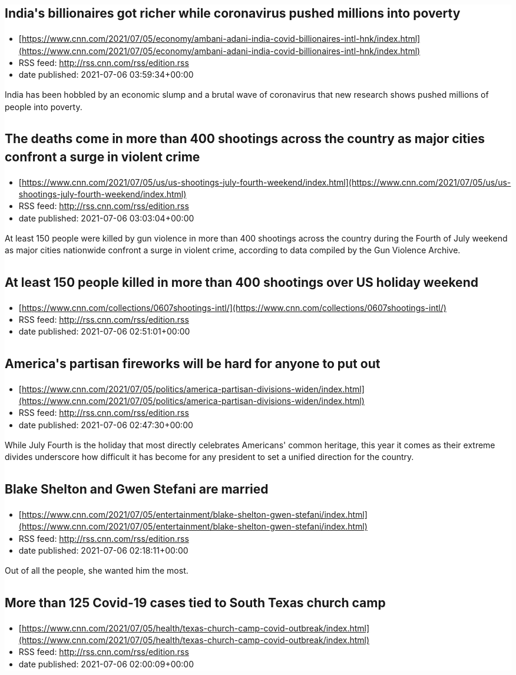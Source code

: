 ## India's billionaires got richer while coronavirus pushed millions into poverty
 - [https://www.cnn.com/2021/07/05/economy/ambani-adani-india-covid-billionaires-intl-hnk/index.html](https://www.cnn.com/2021/07/05/economy/ambani-adani-india-covid-billionaires-intl-hnk/index.html)
 - RSS feed: http://rss.cnn.com/rss/edition.rss
 - date published: 2021-07-06 03:59:34+00:00

India has been hobbled by an economic slump and a brutal wave of coronavirus that new research shows pushed millions of people into poverty.

## The deaths come in more than 400 shootings across the country as major cities confront a surge in violent crime
 - [https://www.cnn.com/2021/07/05/us/us-shootings-july-fourth-weekend/index.html](https://www.cnn.com/2021/07/05/us/us-shootings-july-fourth-weekend/index.html)
 - RSS feed: http://rss.cnn.com/rss/edition.rss
 - date published: 2021-07-06 03:03:04+00:00

At least 150 people were killed by gun violence in more than 400 shootings across the country during the Fourth of July weekend as major cities nationwide confront a surge in violent crime, according to data compiled by the Gun Violence Archive.

## At least 150 people killed in more than 400 shootings over US holiday weekend
 - [https://www.cnn.com/collections/0607shootings-intl/](https://www.cnn.com/collections/0607shootings-intl/)
 - RSS feed: http://rss.cnn.com/rss/edition.rss
 - date published: 2021-07-06 02:51:01+00:00



## America's partisan fireworks will be hard for anyone to put out
 - [https://www.cnn.com/2021/07/05/politics/america-partisan-divisions-widen/index.html](https://www.cnn.com/2021/07/05/politics/america-partisan-divisions-widen/index.html)
 - RSS feed: http://rss.cnn.com/rss/edition.rss
 - date published: 2021-07-06 02:47:30+00:00

While July Fourth is the holiday that most directly celebrates Americans' common heritage, this year it comes as their extreme divides underscore how difficult it has become for any president to set a unified direction for the country.

## Blake Shelton and Gwen Stefani are married
 - [https://www.cnn.com/2021/07/05/entertainment/blake-shelton-gwen-stefani/index.html](https://www.cnn.com/2021/07/05/entertainment/blake-shelton-gwen-stefani/index.html)
 - RSS feed: http://rss.cnn.com/rss/edition.rss
 - date published: 2021-07-06 02:18:11+00:00

Out of all the people, she wanted him the most.

## More than 125 Covid-19 cases tied to South Texas church camp
 - [https://www.cnn.com/2021/07/05/health/texas-church-camp-covid-outbreak/index.html](https://www.cnn.com/2021/07/05/health/texas-church-camp-covid-outbreak/index.html)
 - RSS feed: http://rss.cnn.com/rss/edition.rss
 - date published: 2021-07-06 02:00:09+00:00
